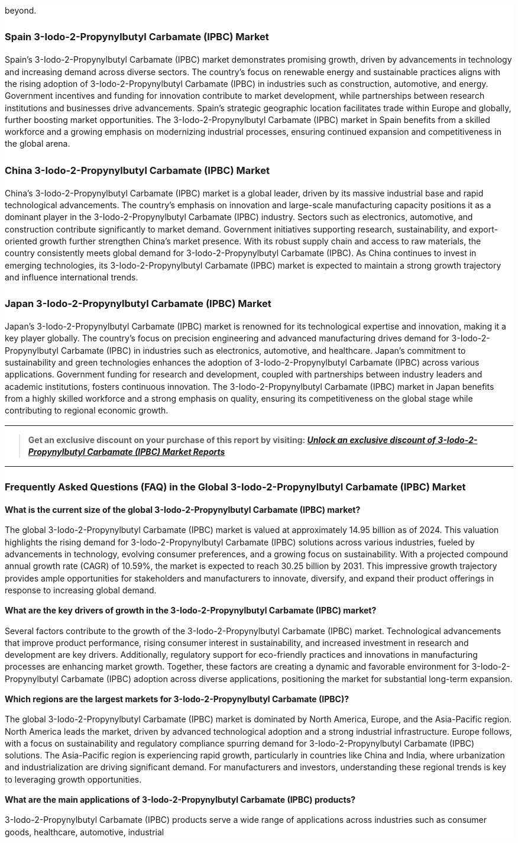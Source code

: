 beyond.</p><h3>Spain 3-Iodo-2-Propynylbutyl Carbamate (IPBC) Market</h3><p>Spain&rsquo;s 3-Iodo-2-Propynylbutyl Carbamate (IPBC) market demonstrates promising growth, driven by advancements in technology and increasing demand across diverse sectors. The country&rsquo;s focus on renewable energy and sustainable practices aligns with the rising adoption of 3-Iodo-2-Propynylbutyl Carbamate (IPBC) in industries such as construction, automotive, and energy. Government incentives and funding for innovation contribute to market development, while partnerships between research institutions and businesses drive advancements. Spain&rsquo;s strategic geographic location facilitates trade within Europe and globally, further boosting market opportunities. The 3-Iodo-2-Propynylbutyl Carbamate (IPBC) market in Spain benefits from a skilled workforce and a growing emphasis on modernizing industrial processes, ensuring continued expansion and competitiveness in the global arena.</p><h3>China 3-Iodo-2-Propynylbutyl Carbamate (IPBC) Market</h3><p>China&rsquo;s 3-Iodo-2-Propynylbutyl Carbamate (IPBC) market is a global leader, driven by its massive industrial base and rapid technological advancements. The country&rsquo;s emphasis on innovation and large-scale manufacturing capacity positions it as a dominant player in the 3-Iodo-2-Propynylbutyl Carbamate (IPBC) industry. Sectors such as electronics, automotive, and construction contribute significantly to market demand. Government initiatives supporting research, sustainability, and export-oriented growth further strengthen China&rsquo;s market presence. With its robust supply chain and access to raw materials, the country consistently meets global demand for 3-Iodo-2-Propynylbutyl Carbamate (IPBC). As China continues to invest in emerging technologies, its 3-Iodo-2-Propynylbutyl Carbamate (IPBC) market is expected to maintain a strong growth trajectory and influence international trends.</p><h3>Japan 3-Iodo-2-Propynylbutyl Carbamate (IPBC) Market</h3><p>Japan&rsquo;s 3-Iodo-2-Propynylbutyl Carbamate (IPBC) market is renowned for its technological expertise and innovation, making it a key player globally. The country&rsquo;s focus on precision engineering and advanced manufacturing drives demand for 3-Iodo-2-Propynylbutyl Carbamate (IPBC) in industries such as electronics, automotive, and healthcare. Japan&rsquo;s commitment to sustainability and green technologies enhances the adoption of 3-Iodo-2-Propynylbutyl Carbamate (IPBC) across various applications. Government funding for research and development, coupled with partnerships between industry leaders and academic institutions, fosters continuous innovation. The 3-Iodo-2-Propynylbutyl Carbamate (IPBC) market in Japan benefits from a highly skilled workforce and a strong emphasis on quality, ensuring its competitiveness on the global stage while contributing to regional economic growth.</p><hr /><blockquote><p><strong>Get an exclusive discount on your purchase of this report by visiting: <em><a href="://marketresearchpulse.com/ask-for-discount/89222?utm_source=Github&amp;utm_medium=026">Unlock an exclusive discount of 3-Iodo-2-Propynylbutyl Carbamate (IPBC) Market Reports</a></em>&nbsp;</strong></p></blockquote><hr /><h3>Frequently Asked Questions (FAQ) in the Global 3-Iodo-2-Propynylbutyl Carbamate (IPBC) Market</h3><p><strong>What is the current size of the global 3-Iodo-2-Propynylbutyl Carbamate (IPBC) market?</strong></p><p>The global 3-Iodo-2-Propynylbutyl Carbamate (IPBC) market is valued at approximately 14.95 billion as of 2024. This valuation highlights the rising demand for 3-Iodo-2-Propynylbutyl Carbamate (IPBC) solutions across various industries, fueled by advancements in technology, evolving consumer preferences, and a growing focus on sustainability. With a projected compound annual growth rate (CAGR) of 10.59%, the market is expected to reach 30.25 billion by 2031. This impressive growth trajectory provides ample opportunities for stakeholders and manufacturers to innovate, diversify, and expand their product offerings in response to increasing global demand.</p><p><strong>What are the key drivers of growth in the 3-Iodo-2-Propynylbutyl Carbamate (IPBC) market?</strong></p><p>Several factors contribute to the growth of the 3-Iodo-2-Propynylbutyl Carbamate (IPBC) market. Technological advancements that improve product performance, rising consumer interest in sustainability, and increased investment in research and development are key drivers. Additionally, regulatory support for eco-friendly practices and innovations in manufacturing processes are enhancing market growth. Together, these factors are creating a dynamic and favorable environment for 3-Iodo-2-Propynylbutyl Carbamate (IPBC) adoption across diverse applications, positioning the market for substantial long-term expansion.</p><p><strong>Which regions are the largest markets for 3-Iodo-2-Propynylbutyl Carbamate (IPBC)?</strong></p><p>The global 3-Iodo-2-Propynylbutyl Carbamate (IPBC) market is dominated by North America, Europe, and the Asia-Pacific region. North America leads the market, driven by advanced technological adoption and a strong industrial infrastructure. Europe follows, with a focus on sustainability and regulatory compliance spurring demand for 3-Iodo-2-Propynylbutyl Carbamate (IPBC) solutions. The Asia-Pacific region is experiencing rapid growth, particularly in countries like China and India, where urbanization and industrialization are driving significant demand. For manufacturers and investors, understanding these regional trends is key to leveraging growth opportunities.</p><p><strong>What are the main applications of 3-Iodo-2-Propynylbutyl Carbamate (IPBC) products?</strong></p><p>3-Iodo-2-Propynylbutyl Carbamate (IPBC) products serve a wide range of applications across industries such as consumer goods, healthcare, automotive, industrial